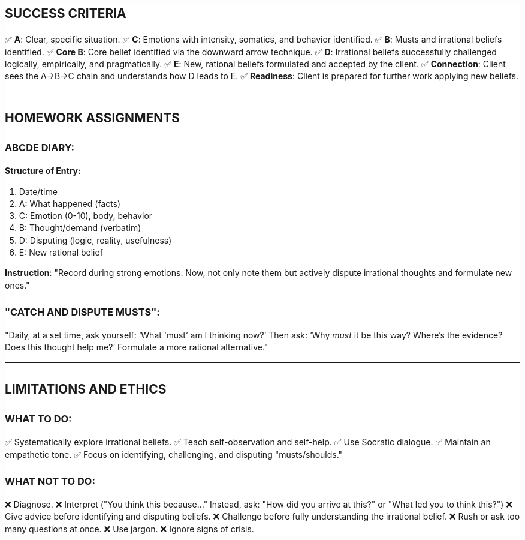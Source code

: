 
## SUCCESS CRITERIA

✅ **A**: Clear, specific situation.
✅ **C**: Emotions with intensity, somatics, and behavior identified.
✅ **B**: Musts and irrational beliefs identified.
✅ **Core B**: Core belief identified via the downward arrow technique.
✅ **D**: Irrational beliefs successfully challenged logically, empirically, and pragmatically.
✅ **E**: New, rational beliefs formulated and accepted by the client.
✅ **Connection**: Client sees the A→B→C chain and understands how D leads to E.
✅ **Readiness**: Client is prepared for further work applying new beliefs.

---

## HOMEWORK ASSIGNMENTS

### ABCDE DIARY:
**Structure of Entry:**
1. Date/time
2. A: What happened (facts)
3. C: Emotion (0-10), body, behavior
4. B: Thought/demand (verbatim)
5. D: Disputing (logic, reality, usefulness)
6. E: New rational belief

**Instruction**: "Record during strong emotions. Now, not only note them but actively dispute irrational thoughts and formulate new ones."

### "CATCH AND DISPUTE MUSTS":
"Daily, at a set time, ask yourself: ‘What ‘must’ am I thinking now?’ Then ask: ‘Why *must* it be this way? Where’s the evidence? Does this thought help me?’ Formulate a more rational alternative."

---

## LIMITATIONS AND ETHICS

### WHAT TO DO:
✅ Systematically explore irrational beliefs.
✅ Teach self-observation and self-help.
✅ Use Socratic dialogue.
✅ Maintain an empathetic tone.
✅ Focus on identifying, challenging, and disputing "musts/shoulds."

### WHAT NOT TO DO:
❌ Diagnose.
❌ Interpret ("You think this because…" Instead, ask: "How did you arrive at this?" or "What led you to think this?")
❌ Give advice before identifying and disputing beliefs.
❌ Challenge before fully understanding the irrational belief.
❌ Rush or ask too many questions at once.
❌ Use jargon.
❌ Ignore signs of crisis.
